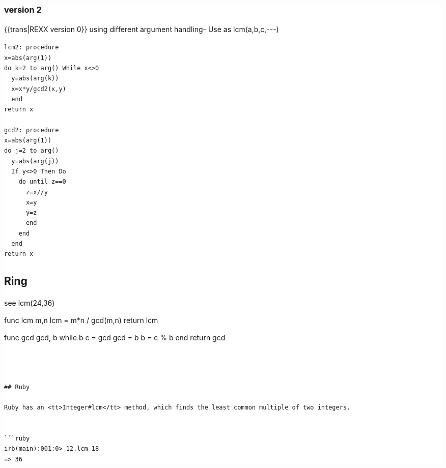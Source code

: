 
### version 2

{{trans|REXX version 0}} using different argument handling-
Use as lcm(a,b,c,---)

```rexx
lcm2: procedure
x=abs(arg(1))
do k=2 to arg() While x<>0
  y=abs(arg(k))
  x=x*y/gcd2(x,y)
  end
return x

gcd2: procedure
x=abs(arg(1))
do j=2 to arg()
  y=abs(arg(j))
  If y<>0 Then Do
    do until z==0
      z=x//y
      x=y
      y=z
      end
    end
  end
return x
```



## Ring

<lang>
see lcm(24,36)

func lcm m,n
     lcm = m*n / gcd(m,n)
     return lcm

func gcd gcd, b
     while b
           c   = gcd
           gcd = b
           b   = c % b
     end
     return gcd

```



## Ruby

Ruby has an <tt>Integer#lcm</tt> method, which finds the least common multiple of two integers.


```ruby
irb(main):001:0> 12.lcm 18
=> 36
```
